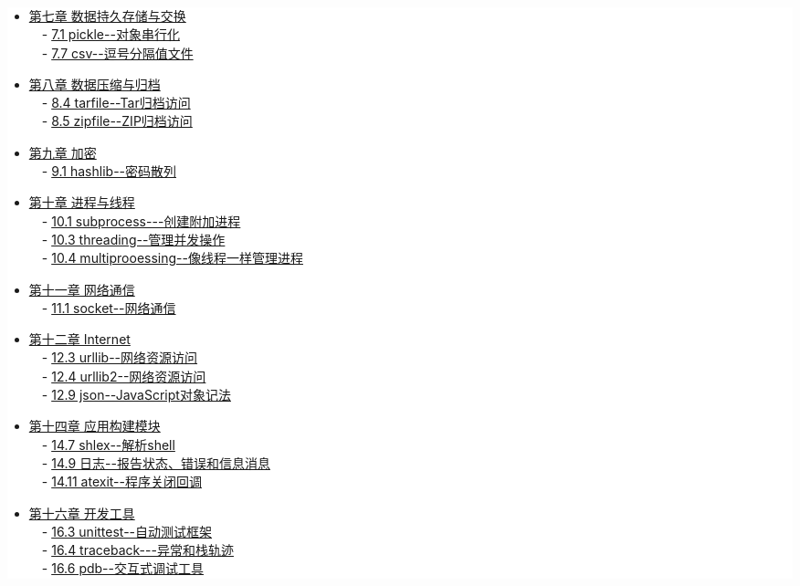 - [第七章 数据持久存储与交换](https://github.com/GJBLUE/READING-/blob/master/%E3%80%8APython%E6%A0%87%E5%87%86%E5%BA%93%E3%80%8B.md#第七章-数据持久存储与交换)  
&emsp;- [7.1 pickle--对象串行化](https://github.com/GJBLUE/READING-/blob/master/%E3%80%8APython%E6%A0%87%E5%87%86%E5%BA%93%E3%80%8B.md#71-pickle--对象串行化)  
&emsp;- [7.7 csv--逗号分隔值文件](https://github.com/GJBLUE/READING-/blob/master/%E3%80%8APython%E6%A0%87%E5%87%86%E5%BA%93%E3%80%8B.md#77-csv--逗号分隔值文件)  

- [第八章 数据压缩与归档](https://github.com/GJBLUE/READING-/blob/master/%E3%80%8APython%E6%A0%87%E5%87%86%E5%BA%93%E3%80%8B.md#第八章-数据压缩与归档)  
&emsp;- [8.4 tarfile--Tar归档访问](https://github.com/GJBLUE/READING-/blob/master/%E3%80%8APython%E6%A0%87%E5%87%86%E5%BA%93%E3%80%8B.md#84-tarfile--tar归档访问)  
&emsp;- [8.5 zipfile--ZIP归档访问](https://github.com/GJBLUE/READING-/blob/master/%E3%80%8APython%E6%A0%87%E5%87%86%E5%BA%93%E3%80%8B.md#85-zipfile--zip归档访问)  

- [第九章 加密](https://github.com/GJBLUE/READING-/blob/master/%E3%80%8APython%E6%A0%87%E5%87%86%E5%BA%93%E3%80%8B.md#第九章-加密)  
&emsp;- [9.1 hashlib--密码散列](https://github.com/GJBLUE/READING-/blob/master/%E3%80%8APython%E6%A0%87%E5%87%86%E5%BA%93%E3%80%8B.md#91-hashlib--密码散列)

- [第十章 进程与线程](https://github.com/GJBLUE/READING-/blob/master/%E3%80%8APython%E6%A0%87%E5%87%86%E5%BA%93%E3%80%8B.md#第十章-进程与线程)  
&emsp;- [10.1 subprocess---创建附加进程](https://github.com/GJBLUE/READING-/blob/master/%E3%80%8APython%E6%A0%87%E5%87%86%E5%BA%93%E3%80%8B.md#101-subprocess---创建附加进程)  
&emsp;- [10.3 threading--管理并发操作](https://github.com/GJBLUE/READING-/blob/master/%E3%80%8APython%E6%A0%87%E5%87%86%E5%BA%93%E3%80%8B.md#103-threading--管理并发操作)  
&emsp;- [10.4 multiprooessing--像线程一样管理进程](https://github.com/GJBLUE/READING-/blob/master/%E3%80%8APython%E6%A0%87%E5%87%86%E5%BA%93%E3%80%8B.md#104-multiprooessing--像线程一样管理进程)  

- [第十一章 网络通信](https://github.com/GJBLUE/READING-/blob/master/%E3%80%8APython%E6%A0%87%E5%87%86%E5%BA%93%E3%80%8B.md#第十一章-网络通信)  
&emsp;- [11.1 socket--网络通信](https://github.com/GJBLUE/READING-/blob/master/%E3%80%8APython%E6%A0%87%E5%87%86%E5%BA%93%E3%80%8B.md#111-socket--网络通信)

- [第十二章 Internet](https://github.com/GJBLUE/READING-/blob/master/%E3%80%8APython%E6%A0%87%E5%87%86%E5%BA%93%E3%80%8B.md#第十二章-internet)  
&emsp;- [12.3 urllib--网络资源访问](https://github.com/GJBLUE/READING-/blob/master/%E3%80%8APython%E6%A0%87%E5%87%86%E5%BA%93%E3%80%8B.md#123-urllib--网络资源访问)  
&emsp;- [12.4 urllib2--网络资源访问](https://github.com/GJBLUE/READING-/blob/master/%E3%80%8APython%E6%A0%87%E5%87%86%E5%BA%93%E3%80%8B.md#124-urllib2--网络资源访问)  
&emsp;- [12.9 json--JavaScript对象记法](https://github.com/GJBLUE/READING-/blob/master/%E3%80%8APython%E6%A0%87%E5%87%86%E5%BA%93%E3%80%8B.md#129-json--javascript对象记法)  

- [第十四章 应用构建模块](https://github.com/GJBLUE/READING-/blob/master/%E3%80%8APython%E6%A0%87%E5%87%86%E5%BA%93%E3%80%8B.md#第十四章-应用构建模块)  
&emsp;- [14.7 shlex--解析shell](https://github.com/GJBLUE/READING-/blob/master/%E3%80%8APython%E6%A0%87%E5%87%86%E5%BA%93%E3%80%8B.md#147-shlex--解析shell)  
&emsp;- [14.9 日志--报告状态、错误和信息消息](https://github.com/GJBLUE/READING-/blob/master/%E3%80%8APython%E6%A0%87%E5%87%86%E5%BA%93%E3%80%8B.md#149-日志--报告状态错误和信息消息)  
&emsp;- [14.11 atexit--程序关闭回调](https://github.com/GJBLUE/READING-/blob/master/%E3%80%8APython%E6%A0%87%E5%87%86%E5%BA%93%E3%80%8B.md#1411-atexit--程序关闭回调)  

- [第十六章 开发工具](https://github.com/GJBLUE/READING-/blob/master/%E3%80%8APython%E6%A0%87%E5%87%86%E5%BA%93%E3%80%8B.md#第十六章-开发工具)  
&emsp;- [16.3 unittest--自动测试框架](https://github.com/GJBLUE/READING-/blob/master/%E3%80%8APython%E6%A0%87%E5%87%86%E5%BA%93%E3%80%8B.md#163-unittest--自动测试框架)  
&emsp;- [16.4 traceback---异常和栈轨迹](https://github.com/GJBLUE/READING-/blob/master/%E3%80%8APython%E6%A0%87%E5%87%86%E5%BA%93%E3%80%8B.md#164-traceback---异常和栈轨迹)  
&emsp;- [16.6 pdb--交互式调试工具](https://github.com/GJBLUE/READING-/blob/master/%E3%80%8APython%E6%A0%87%E5%87%86%E5%BA%93%E3%80%8B.md#166-pdb--交互式调试工具)  
